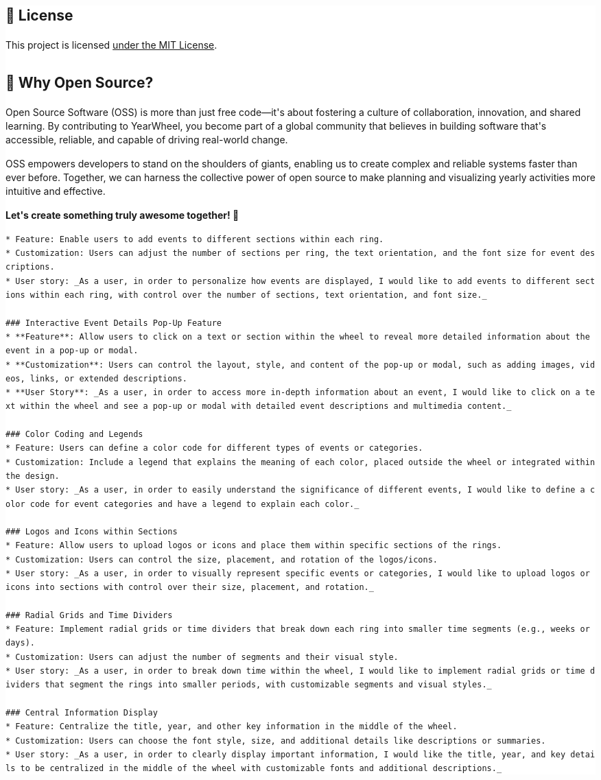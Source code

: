 ## 📄 License

This project is licensed [under the MIT License](LICENSE.md).

## 💪 Why Open Source?

Open Source Software (OSS) is more than just free code—it's about fostering a culture of collaboration, innovation, and shared learning. By contributing to YearWheel, you become part of a global community that believes in building software that's accessible, reliable, and capable of driving real-world change.

OSS empowers developers to stand on the shoulders of giants, enabling us to create complex and reliable systems faster than ever before. Together, we can harness the collective power of open source to make planning and visualizing yearly activities more intuitive and effective.

**Let's create something truly awesome together! 🚀**

````
* Feature: Enable users to add events to different sections within each ring.
* Customization: Users can adjust the number of sections per ring, the text orientation, and the font size for event descriptions.
* User story: _As a user, in order to personalize how events are displayed, I would like to add events to different sections within each ring, with control over the number of sections, text orientation, and font size._

### Interactive Event Details Pop-Up Feature
* **Feature**: Allow users to click on a text or section within the wheel to reveal more detailed information about the event in a pop-up or modal.
* **Customization**: Users can control the layout, style, and content of the pop-up or modal, such as adding images, videos, links, or extended descriptions.
* **User Story**: _As a user, in order to access more in-depth information about an event, I would like to click on a text within the wheel and see a pop-up or modal with detailed event descriptions and multimedia content._

### Color Coding and Legends
* Feature: Users can define a color code for different types of events or categories.
* Customization: Include a legend that explains the meaning of each color, placed outside the wheel or integrated within the design.
* User story: _As a user, in order to easily understand the significance of different events, I would like to define a color code for event categories and have a legend to explain each color._

### Logos and Icons within Sections
* Feature: Allow users to upload logos or icons and place them within specific sections of the rings.
* Customization: Users can control the size, placement, and rotation of the logos/icons.
* User story: _As a user, in order to visually represent specific events or categories, I would like to upload logos or icons into sections with control over their size, placement, and rotation._

### Radial Grids and Time Dividers
* Feature: Implement radial grids or time dividers that break down each ring into smaller time segments (e.g., weeks or days).
* Customization: Users can adjust the number of segments and their visual style.
* User story: _As a user, in order to break down time within the wheel, I would like to implement radial grids or time dividers that segment the rings into smaller periods, with customizable segments and visual styles._

### Central Information Display
* Feature: Centralize the title, year, and other key information in the middle of the wheel.
* Customization: Users can choose the font style, size, and additional details like descriptions or summaries.
* User story: _As a user, in order to clearly display important information, I would like the title, year, and key details to be centralized in the middle of the wheel with customizable fonts and additional descriptions._

````